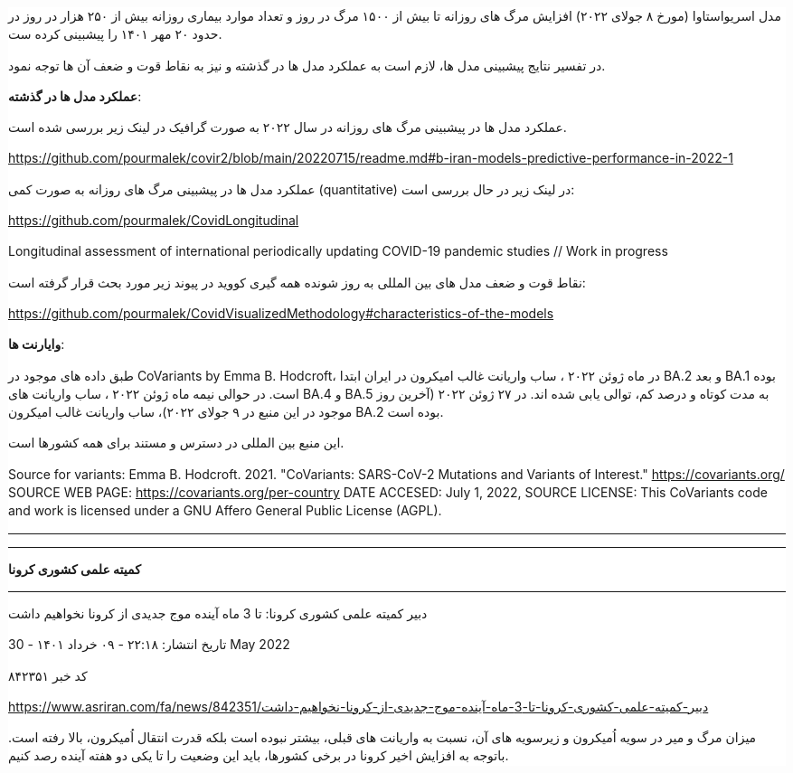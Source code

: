 مدل اسریواستاوا (مورخ ۸ جولای ۲۰۲۲) افزایش مرگ های روزانه تا بیش از ۱۵۰۰ مرگ در روز و تعداد موارد بیماری روزانه بیش از ۲۵۰ هزار در روز در حدود ۲۰ مهر ۱۴۰۱ را پیشبینی کرده ست.

 در تفسیر نتایج پیشبینی مدل ها،‌ لازم است به عملکرد مدل ها در گذشته و نیز به نقاط قوت و ضعف آن ها توجه نمود.

**عملکرد مدل ها در گذشته**:

عملکرد مدل ها در پیشبینی مرگ های روزانه در سال ۲۰۲۲ به صورت گرافیک در لینک زیر بررسی شده است.

https://github.com/pourmalek/covir2/blob/main/20220715/readme.md#b-iran-models-predictive-performance-in-2022-1 

عملکرد مدل ها در پیشبینی مرگ های روزانه به صورت کمی (quantitative) در لینک زیر در حال بررسی است:

https://github.com/pourmalek/CovidLongitudinal

Longitudinal assessment of international periodically updating COVID-19 pandemic studies // Work in progress
  
  
  نقاط قوت و ضعف مدل های بین المللی به روز شونده همه گیری کووید در پیوند زیر مورد بحث قرار گرفته است:

https://github.com/pourmalek/CovidVisualizedMethodology#characteristics-of-the-models



**وایارنت ها**:

طبق داده های موجود در CoVariants by Emma B. Hodcroft، در ماه ژوئن ۲۰۲۲ ، ساب واریانت غالب امیکرون در ایران ابتدا BA.2 و بعد BA.1 بوده است. در حوالی نیمه ماه ژوئن ۲۰۲۲ ، ساب واریانت های BA.4  و BA.5  به مدت کوتاه و درصد کم، توالی یابی شده اند. در ۲۷ ژوئن ۲۰۲۲ (آخرین روز موجود در این منبع در ۹ جولای ۲۰۲۲)، ساب واریانت غالب امیکرون BA.2  بوده است.

 این منبع بین المللی در دسترس و مستند برای همه کشورها است. 
 

Source for variants: Emma B. Hodcroft. 2021. "CoVariants: SARS-CoV-2 Mutations and Variants of Interest." https://covariants.org/ SOURCE WEB PAGE: https://covariants.org/per-country DATE ACCESED: July 1, 2022, SOURCE LICENSE: This CoVariants code and work is licensed under a GNU Affero General Public License (AGPL). 


****
****  
**کمیته علمی کشوری کرونا**

****
دبیر کمیته علمی کشوری کرونا: تا 3 ماه آینده موج جدیدی از کرونا نخواهیم داشت

تاریخ انتشار: ۲۲:۱۸ - ۰۹ خرداد ۱۴۰۱ - 30 May 2022

کد خبر ۸۴۲۳۵۱ 

https://www.asriran.com/fa/news/842351/دبیر-کمیته-علمی-کشوری-کرونا-تا-3-ماه-آینده-موج-جدیدی-از-کرونا-نخواهیم-داشت 


میزان مرگ و میر در سویه اُمیکرون و زیرسویه های آن، نسبت به واریانت های قبلی، بیشتر نبوده است بلکه قدرت انتقال اُمیکرون، بالا رفته است. باتوجه به افزایش اخیر کرونا در برخی کشورها، باید این وضعیت را تا یکی دو هفته آینده رصد کنیم.
